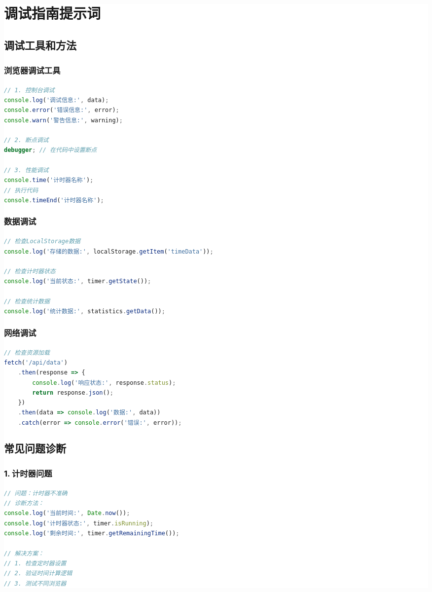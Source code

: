 # 调试指南提示词

## 调试工具和方法

### 浏览器调试工具
```javascript
// 1. 控制台调试
console.log('调试信息:', data);
console.error('错误信息:', error);
console.warn('警告信息:', warning);

// 2. 断点调试
debugger; // 在代码中设置断点

// 3. 性能调试
console.time('计时器名称');
// 执行代码
console.timeEnd('计时器名称');
```

### 数据调试
```javascript
// 检查LocalStorage数据
console.log('存储的数据:', localStorage.getItem('timeData'));

// 检查计时器状态
console.log('当前状态:', timer.getState());

// 检查统计数据
console.log('统计数据:', statistics.getData());
```

### 网络调试
```javascript
// 检查资源加载
fetch('/api/data')
    .then(response => {
        console.log('响应状态:', response.status);
        return response.json();
    })
    .then(data => console.log('数据:', data))
    .catch(error => console.error('错误:', error));
```

## 常见问题诊断

### 1. 计时器问题
```javascript
// 问题：计时器不准确
// 诊断方法：
console.log('当前时间:', Date.now());
console.log('计时器状态:', timer.isRunning);
console.log('剩余时间:', timer.getRemainingTime());

// 解决方案：
// 1. 检查定时器设置
// 2. 验证时间计算逻辑
// 3. 测试不同浏览器
```

